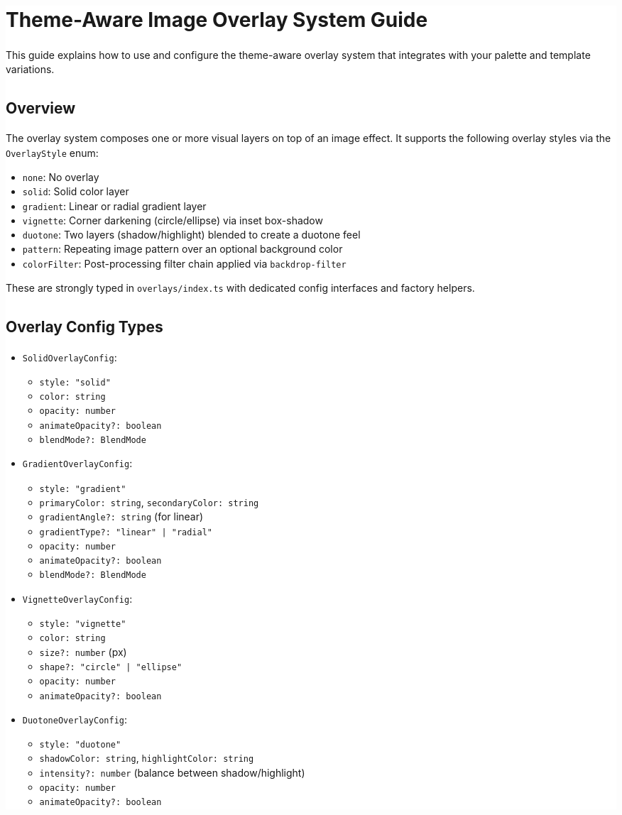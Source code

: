 # Theme-Aware Image Overlay System Guide

This guide explains how to use and configure the theme-aware overlay system that integrates with your palette and template variations.

## Overview

The overlay system composes one or more visual layers on top of an image effect. It supports the following overlay styles via the `OverlayStyle` enum:

- `none`: No overlay
- `solid`: Solid color layer
- `gradient`: Linear or radial gradient layer
- `vignette`: Corner darkening (circle/ellipse) via inset box-shadow
- `duotone`: Two layers (shadow/highlight) blended to create a duotone feel
- `pattern`: Repeating image pattern over an optional background color
- `colorFilter`: Post-processing filter chain applied via `backdrop-filter`

These are strongly typed in `overlays/index.ts` with dedicated config interfaces and factory helpers.

## Overlay Config Types

- `SolidOverlayConfig`:

  - `style: "solid"`
  - `color: string`
  - `opacity: number`
  - `animateOpacity?: boolean`
  - `blendMode?: BlendMode`

- `GradientOverlayConfig`:

  - `style: "gradient"`
  - `primaryColor: string`, `secondaryColor: string`
  - `gradientAngle?: string` (for linear)
  - `gradientType?: "linear" | "radial"`
  - `opacity: number`
  - `animateOpacity?: boolean`
  - `blendMode?: BlendMode`

- `VignetteOverlayConfig`:

  - `style: "vignette"`
  - `color: string`
  - `size?: number` (px)
  - `shape?: "circle" | "ellipse"`
  - `opacity: number`
  - `animateOpacity?: boolean`

- `DuotoneOverlayConfig`:

  - `style: "duotone"`
  - `shadowColor: string`, `highlightColor: string`
  - `intensity?: number` (balance between shadow/highlight)
  - `opacity: number`
  - `animateOpacity?: boolean`
